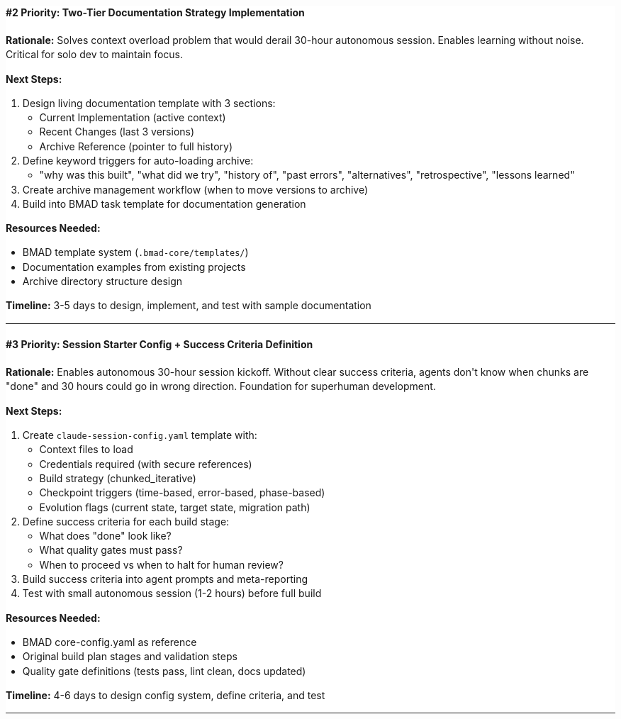 #### #2 Priority: Two-Tier Documentation Strategy Implementation

**Rationale:**
Solves context overload problem that would derail 30-hour autonomous session. Enables learning without noise. Critical for solo dev to maintain focus.

**Next Steps:**
1. Design living documentation template with 3 sections:
   - Current Implementation (active context)
   - Recent Changes (last 3 versions)
   - Archive Reference (pointer to full history)
2. Define keyword triggers for auto-loading archive:
   - "why was this built", "what did we try", "history of", "past errors", "alternatives", "retrospective", "lessons learned"
3. Create archive management workflow (when to move versions to archive)
4. Build into BMAD task template for documentation generation

**Resources Needed:**
- BMAD template system (`.bmad-core/templates/`)
- Documentation examples from existing projects
- Archive directory structure design

**Timeline:**
3-5 days to design, implement, and test with sample documentation

---

#### #3 Priority: Session Starter Config + Success Criteria Definition

**Rationale:**
Enables autonomous 30-hour session kickoff. Without clear success criteria, agents don't know when chunks are "done" and 30 hours could go in wrong direction. Foundation for superhuman development.

**Next Steps:**
1. Create `claude-session-config.yaml` template with:
   - Context files to load
   - Credentials required (with secure references)
   - Build strategy (chunked_iterative)
   - Checkpoint triggers (time-based, error-based, phase-based)
   - Evolution flags (current state, target state, migration path)
2. Define success criteria for each build stage:
   - What does "done" look like?
   - What quality gates must pass?
   - When to proceed vs when to halt for human review?
3. Build success criteria into agent prompts and meta-reporting
4. Test with small autonomous session (1-2 hours) before full build

**Resources Needed:**
- BMAD core-config.yaml as reference
- Original build plan stages and validation steps
- Quality gate definitions (tests pass, lint clean, docs updated)

**Timeline:**
4-6 days to design config system, define criteria, and test

---